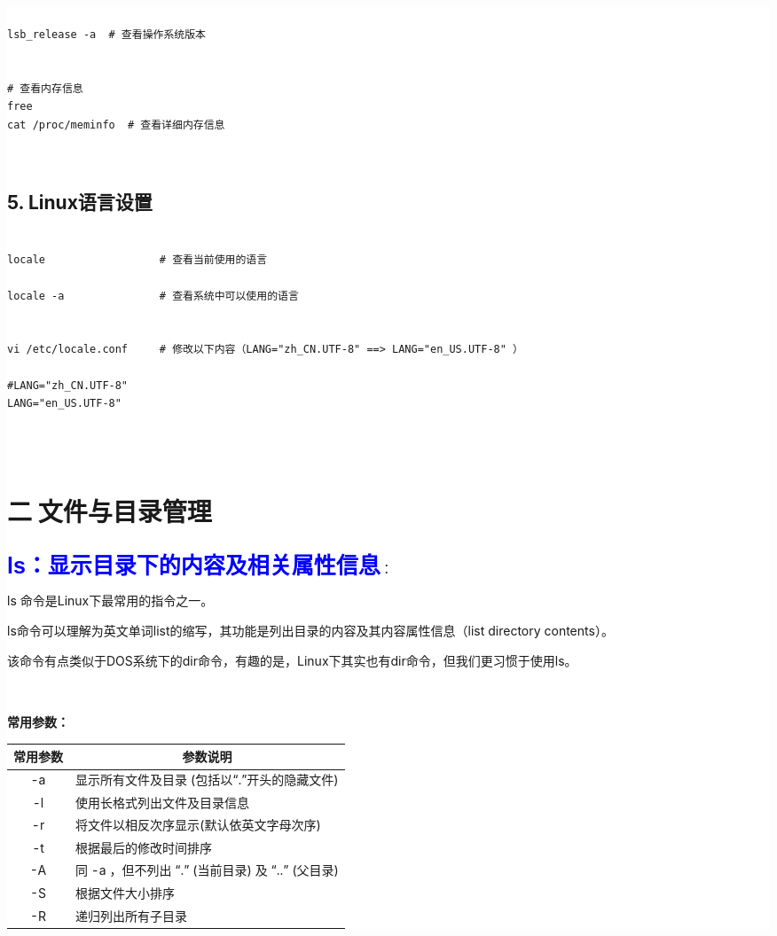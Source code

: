 ```shell

lsb_release -a  # 查看操作系统版本


# 查看内存信息
free
cat /proc/meminfo  # 查看详细内存信息 

```



<br/>

## 5. Linux语言设置

```shell

locale                  # 查看当前使用的语言

locale -a               # 查看系统中可以使用的语言


vi /etc/locale.conf     # 修改以下内容（LANG="zh_CN.UTF-8" ==> LANG="en_US.UTF-8" ）

#LANG="zh_CN.UTF-8"
LANG="en_US.UTF-8"


```



<br/>



# 二 文件与目录管理



<span style="font:normal bold 25px '宋体',sans-serif; color:blue"> ls：显示目录下的内容及相关属性信息</span>：

ls 命令是Linux下最常用的指令之一。

ls命令可以理解为英文单词list的缩写，其功能是列出目录的内容及其内容属性信息（list directory contents）。

该命令有点类似于DOS系统下的dir命令，有趣的是，Linux下其实也有dir命令，但我们更习惯于使用ls。

<br/>

**常用参数：** 

| 常用参数 | 参数说明                                         |
| :------: | ------------------------------------------------ |
|    -a    | 显示所有文件及目录 (包括以“.”开头的隐藏文件)     |
|    -l    | 使用长格式列出文件及目录信息                     |
|    -r    | 将文件以相反次序显示(默认依英文字母次序)         |
|    -t    | 根据最后的修改时间排序                           |
|    -A    | 同 -a ，但不列出 “.” (当前目录) 及 “..” (父目录) |
|    -S    | 根据文件大小排序                                 |
|    -R    | 递归列出所有子目录                               |
